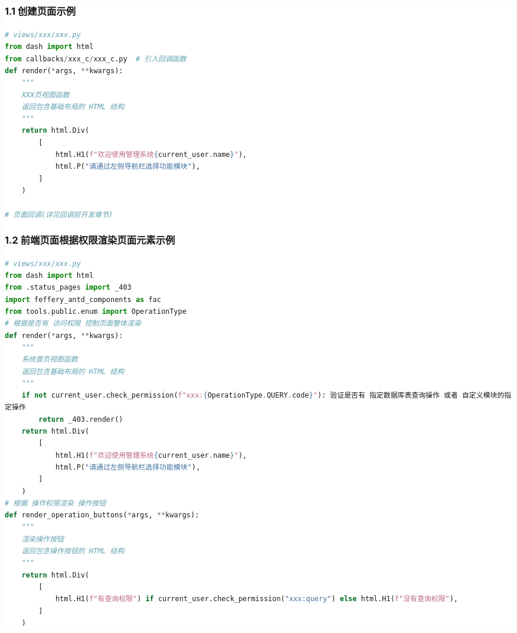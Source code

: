 ### 1.1 创建页面示例
```python
# views/xxx/xxx.py
from dash import html
from callbacks/xxx_c/xxx_c.py  # 引入回调函数
def render(*args, **kwargs):
    """
    XXX页视图函数
    返回包含基础布局的 HTML 结构
    """
    return html.Div(
        [
            html.H1(f"欢迎使用管理系统{current_user.name}"),
            html.P("请通过左侧导航栏选择功能模块"),
        ]
    )

# 页面回调(详见回调层开发章节)
```
### 1.2 前端页面根据权限渲染页面元素示例
```python
# views/xxx/xxx.py
from dash import html
from .status_pages import _403
import feffery_antd_components as fac
from tools.public.enum import OperationType
# 根据是否有 访问权限 控制页面整体渲染
def render(*args, **kwargs):
    """
    系统首页视图函数
    返回包含基础布局的 HTML 结构
    """
    if not current_user.check_permission(f"xxx:{OperationType.QUERY.code}"): 验证是否有 指定数据库表查询操作 或者 自定义模块的指定操作
        return _403.render()
    return html.Div(
        [
            html.H1(f"欢迎使用管理系统{current_user.name}"),
            html.P("请通过左侧导航栏选择功能模块"),
        ]
    )
# 根据 操作权限渲染 操作按钮
def render_operation_buttons(*args, **kwargs):
    """
    渲染操作按钮
    返回包含操作按钮的 HTML 结构
    """
    return html.Div(
        [
            html.H1(f"有查询权限") if current_user.check_permission("xxx:query") else html.H1(f"没有查询权限"),
        ]
    )

```
